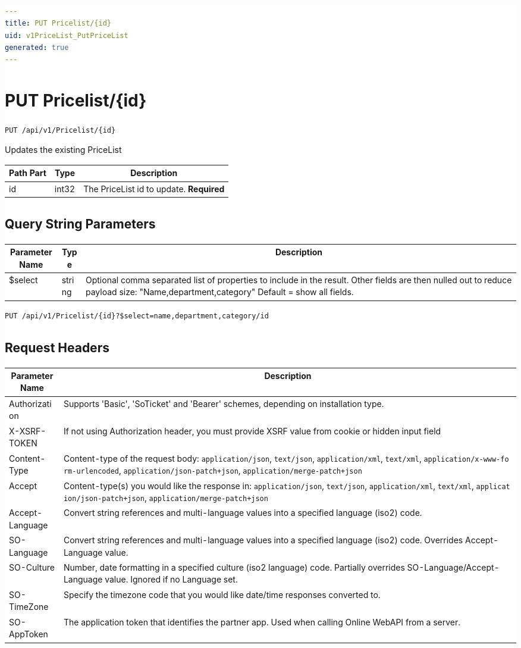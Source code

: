 ```yaml
---
title: PUT Pricelist/{id}
uid: v1PriceList_PutPriceList
generated: true
---
```


# PUT Pricelist/{id}

```http
PUT /api/v1/Pricelist/{id}
```

Updates the existing PriceList






| Path Part | Type | Description |
|-----------|------|-------------|
| id | int32 | The PriceList id to update. **Required** |


## Query String Parameters

| Parameter Name | Type |  Description |
|----------------|------|--------------|
| $select | string |  Optional comma separated list of properties to include in the result. Other fields are then nulled out to reduce payload size: "Name,department,category" Default = show all fields. |

```http
PUT /api/v1/Pricelist/{id}?$select=name,department,category/id
```


## Request Headers

| Parameter Name | Description |
|----------------|-------------|
| Authorization  | Supports 'Basic', 'SoTicket' and 'Bearer' schemes, depending on installation type. |
| X-XSRF-TOKEN   | If not using Authorization header, you must provide XSRF value from cookie or hidden input field |
| Content-Type | Content-type of the request body: `application/json`, `text/json`, `application/xml`, `text/xml`, `application/x-www-form-urlencoded`, `application/json-patch+json`, `application/merge-patch+json` |
| Accept         | Content-type(s) you would like the response in: `application/json`, `text/json`, `application/xml`, `text/xml`, `application/json-patch+json`, `application/merge-patch+json` |
| Accept-Language | Convert string references and multi-language values into a specified language (iso2) code. |
| SO-Language | Convert string references and multi-language values into a specified language (iso2) code. Overrides Accept-Language value. |
| SO-Culture | Number, date formatting in a specified culture (iso2 language) code. Partially overrides SO-Language/Accept-Language value. Ignored if no Language set. |
| SO-TimeZone | Specify the timezone code that you would like date/time responses converted to. |
| SO-AppToken | The application token that identifies the partner app. Used when calling Online WebAPI from a server. |
